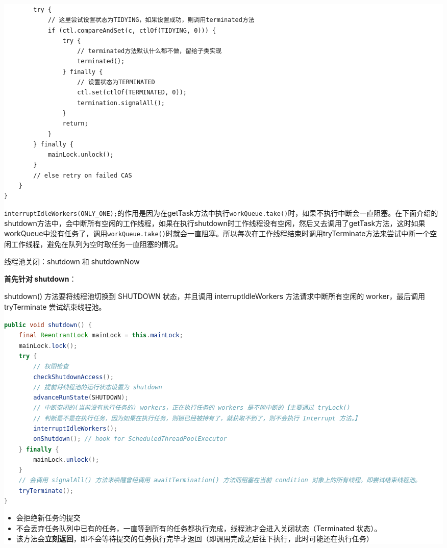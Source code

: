 ```
        try {
            // 这里尝试设置状态为TIDYING，如果设置成功，则调用terminated方法
            if (ctl.compareAndSet(c, ctlOf(TIDYING, 0))) {
                try {
                    // terminated方法默认什么都不做，留给子类实现
                    terminated();
                } finally {
                    // 设置状态为TERMINATED
                    ctl.set(ctlOf(TERMINATED, 0));
                    termination.signalAll();
                }
                return;
            }
        } finally {
            mainLock.unlock();
        }
        // else retry on failed CAS
    }
}
```

`interruptIdleWorkers(ONLY_ONE);`的作用是因为在getTask方法中执行`workQueue.take()`时，如果不执行中断会一直阻塞。在下面介绍的shutdown方法中，会中断所有空闲的工作线程，如果在执行shutdown时工作线程没有空闲，然后又去调用了getTask方法，这时如果workQueue中没有任务了，调用`workQueue.take()`时就会一直阻塞。所以每次在工作线程结束时调用tryTerminate方法来尝试中断一个空闲工作线程，避免在队列为空时取任务一直阻塞的情况。

线程池关闭：shutdown 和 shutdownNow

**首先针对 shutdown**：

shutdown() 方法要将线程池切换到 SHUTDOWN 状态，并且调用 interruptldleWorkers 方法请求中断所有空闲的 worker，最后调用 tryTerminate 尝试结束线程池。

```java
public void shutdown() {
    final ReentrantLock mainLock = this.mainLock;
    mainLock.lock();
    try {
        // 权限检查
        checkShutdownAccess();
        // 提前将线程池的运行状态设置为 shutdown
        advanceRunState(SHUTDOWN);
        // 中断空闲的(当前没有执行任务的) workers，正在执行任务的 workers 是不能中断的【主要通过 tryLock()
        // 判断是不是在执行任务，因为如果在执行任务，则锁已经被持有了，就获取不到了，则不会执行 Interrupt 方法。】
        interruptIdleWorkers();
        onShutdown(); // hook for ScheduledThreadPoolExecutor
    } finally {
        mainLock.unlock();
    }
    // 会调用 signalAll() 方法来唤醒曾经调用 awaitTermination() 方法而阻塞在当前 condition 对象上的所有线程。即尝试结束线程池。
    tryTerminate();
}
```

- 会拒绝新任务的提交
- 不会丢弃任务队列中已有的任务，一直等到所有的任务都执行完成，线程池才会进入关闭状态（Terminated 状态）。
- 该方法会**立刻返回**，即不会等待提交的任务执行完毕才返回（即调用完成之后往下执行，此时可能还在执行任务）
